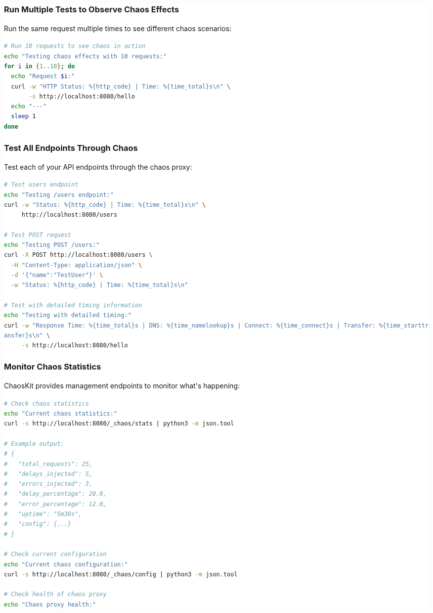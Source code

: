 ### Run Multiple Tests to Observe Chaos Effects

Run the same request multiple times to see different chaos scenarios:

```bash
# Run 10 requests to see chaos in action
echo "Testing chaos effects with 10 requests:"
for i in {1..10}; do
  echo "Request $i:"
  curl -w "HTTP Status: %{http_code} | Time: %{time_total}s\n" \
       -s http://localhost:8080/hello
  echo "---"
  sleep 1
done
```

### Test All Endpoints Through Chaos

Test each of your API endpoints through the chaos proxy:

```bash
# Test users endpoint
echo "Testing /users endpoint:"
curl -w "Status: %{http_code} | Time: %{time_total}s\n" \
     http://localhost:8080/users

# Test POST request
echo "Testing POST /users:"
curl -X POST http://localhost:8080/users \
  -H "Content-Type: application/json" \
  -d '{"name":"TestUser"}' \
  -w "Status: %{http_code} | Time: %{time_total}s\n"

# Test with detailed timing information
echo "Testing with detailed timing:"
curl -w "Response Time: %{time_total}s | DNS: %{time_namelookup}s | Connect: %{time_connect}s | Transfer: %{time_starttransfer}s\n" \
     -s http://localhost:8080/hello
```

### Monitor Chaos Statistics

ChaosKit provides management endpoints to monitor what's happening:

```bash
# Check chaos statistics
echo "Current chaos statistics:"
curl -s http://localhost:8080/_chaos/stats | python3 -m json.tool

# Example output:
# {
#   "total_requests": 25,
#   "delays_injected": 5,
#   "errors_injected": 3,
#   "delay_percentage": 20.0,
#   "error_percentage": 12.0,
#   "uptime": "5m30s",
#   "config": {...}
# }

# Check current configuration
echo "Current chaos configuration:"
curl -s http://localhost:8080/_chaos/config | python3 -m json.tool

# Check health of chaos proxy
echo "Chaos proxy health:"
```